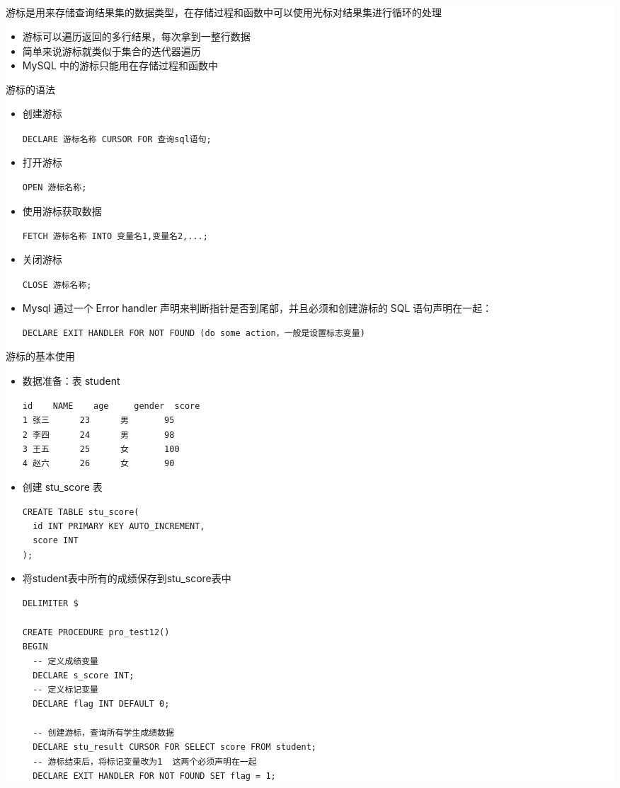 游标是用来存储查询结果集的数据类型，在存储过程和函数中可以使用光标对结果集进行循环的处理
* 游标可以遍历返回的多行结果，每次拿到一整行数据
* 简单来说游标就类似于集合的迭代器遍历
* MySQL 中的游标只能用在存储过程和函数中

游标的语法

* 创建游标

  ```mysql
  DECLARE 游标名称 CURSOR FOR 查询sql语句;
  ```

* 打开游标

  ```mysql
  OPEN 游标名称;
  ```

* 使用游标获取数据

  ```mysql
  FETCH 游标名称 INTO 变量名1,变量名2,...;
  ```

* 关闭游标

  ```mysql
  CLOSE 游标名称;
  ```

* Mysql 通过一个 Error handler 声明来判断指针是否到尾部，并且必须和创建游标的 SQL 语句声明在一起：

   ```mysql
   DECLARE EXIT HANDLER FOR NOT FOUND (do some action，一般是设置标志变量)
   ```

  

游标的基本使用

* 数据准备：表 student

  ```mysql
  id	NAME	age		gender	score
  1	张三		23		男		95
  2	李四		24		男		98
  3	王五		25		女		100
  4	赵六		26		女		90
  ```

* 创建 stu_score 表

  ```mysql
  CREATE TABLE stu_score(
  	id INT PRIMARY KEY AUTO_INCREMENT,
  	score INT
  );
  ```

* 将student表中所有的成绩保存到stu_score表中

  ```mysql
  DELIMITER $
  
  CREATE PROCEDURE pro_test12()
  BEGIN
  	-- 定义成绩变量
  	DECLARE s_score INT;
  	-- 定义标记变量
  	DECLARE flag INT DEFAULT 0;
  	
  	-- 创建游标，查询所有学生成绩数据
  	DECLARE stu_result CURSOR FOR SELECT score FROM student;
  	-- 游标结束后，将标记变量改为1  这两个必须声明在一起
  	DECLARE EXIT HANDLER FOR NOT FOUND SET flag = 1;
  ```